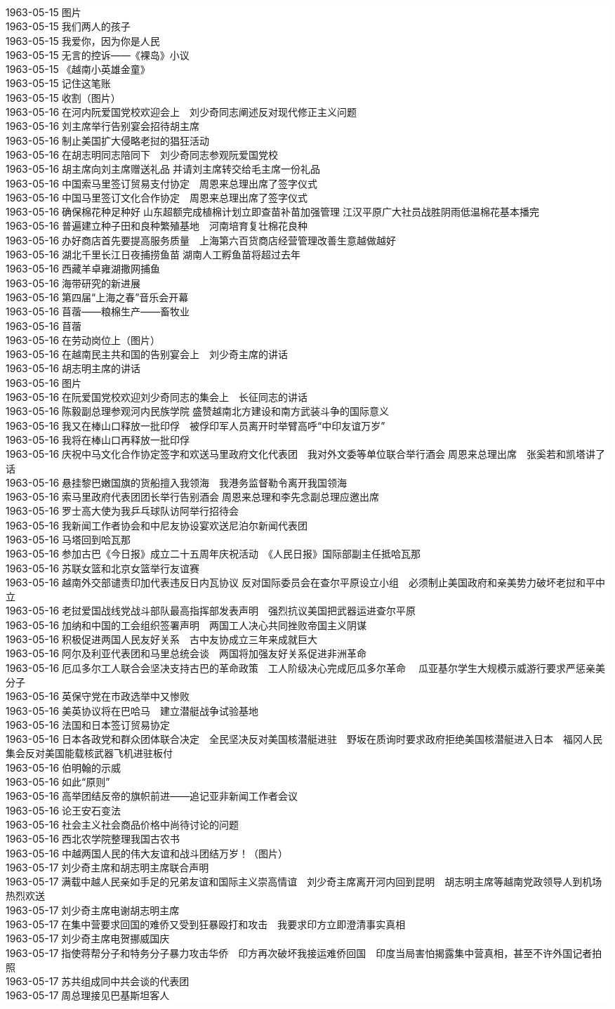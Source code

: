1963-05-15 图片  
1963-05-15 我们两人的孩子  
1963-05-15 我爱你，因为你是人民  
1963-05-15 无言的控诉——《裸岛》小议  
1963-05-15 《越南小英雄金童》  
1963-05-15 记住这笔账  
1963-05-15 收割（图片）  
1963-05-16 在河内阮爱国党校欢迎会上　刘少奇同志阐述反对现代修正主义问题  
1963-05-16 刘主席举行告别宴会招待胡主席  
1963-05-16 制止美国扩大侵略老挝的猖狂活动  
1963-05-16 在胡志明同志陪同下　刘少奇同志参观阮爱国党校  
1963-05-16 胡主席向刘主席赠送礼品  并请刘主席转交给毛主席一份礼品  
1963-05-16 中国索马里签订贸易支付协定　周恩来总理出席了签字仪式  
1963-05-16 中国马里签订文化合作协定　周恩来总理出席了签字仪式  
1963-05-16 确保棉花种足种好  山东超额完成植棉计划立即查苗补苗加强管理  江汉平原广大社员战胜阴雨低温棉花基本播完  
1963-05-16 普遍建立种子田和良种繁殖基地　河南培育复壮棉花良种  
1963-05-16 办好商店首先要提高服务质量　上海第六百货商店经营管理改善生意越做越好  
1963-05-16 湖北千里长江日夜捕捞鱼苗  湖南人工孵鱼苗将超过去年  
1963-05-16 西藏羊卓雍湖撒网捕鱼  
1963-05-16 海带研究的新进展  
1963-05-16 第四届“上海之春”音乐会开幕  
1963-05-16 苜蓿——粮棉生产——畜牧业  
1963-05-16 苜蓿  
1963-05-16 在劳动岗位上（图片）  
1963-05-16 在越南民主共和国的告别宴会上　刘少奇主席的讲话  
1963-05-16 胡志明主席的讲话  
1963-05-16 图片  
1963-05-16 在阮爱国党校欢迎刘少奇同志的集会上　长征同志的讲话  
1963-05-16 陈毅副总理参观河内民族学院  盛赞越南北方建设和南方武装斗争的国际意义  
1963-05-16 我又在棒山口释放一批印俘　被俘印军人员离开时举臂高呼“中印友谊万岁”  
1963-05-16 我将在棒山口再释放一批印俘  
1963-05-16 庆祝中马文化合作协定签字和欢送马里政府文化代表团　我对外文委等单位联合举行酒会  周恩来总理出席　张奚若和凯塔讲了话  
1963-05-16 悬挂黎巴嫩国旗的货船擅入我领海　我港务监督勒令离开我国领海  
1963-05-16 索马里政府代表团团长举行告别酒会  周恩来总理和李先念副总理应邀出席  
1963-05-16 罗士高大使为我乒乓球队访阿举行招待会  
1963-05-16 我新闻工作者协会和中尼友协设宴欢送尼泊尔新闻代表团  
1963-05-16 马塔回到哈瓦那  
1963-05-16 参加古巴《今日报》成立二十五周年庆祝活动　《人民日报》国际部副主任抵哈瓦那  
1963-05-16 苏联女篮和北京女篮举行友谊赛  
1963-05-16 越南外交部谴责印加代表违反日内瓦协议  反对国际委员会在查尔平原设立小组　必须制止美国政府和亲美势力破坏老挝和平中立  
1963-05-16 老挝爱国战线党战斗部队最高指挥部发表声明　强烈抗议美国把武器运进查尔平原  
1963-05-16 加纳和中国的工会组织签署声明　两国工人决心共同挫败帝国主义阴谋  
1963-05-16 积极促进两国人民友好关系　古中友协成立三年来成就巨大  
1963-05-16 阿尔及利亚代表团和马里总统会谈　两国将加强友好关系促进非洲革命  
1963-05-16 厄瓜多尔工人联合会坚决支持古巴的革命政策　工人阶级决心完成厄瓜多尔革命 　瓜亚基尔学生大规模示威游行要求严惩亲美分子  
1963-05-16 英保守党在市政选举中又惨败  
1963-05-16 美英协议将在巴哈马　建立潜艇战争试验基地  
1963-05-16 法国和日本签订贸易协定  
1963-05-16 日本各政党和群众团体联合决定　全民坚决反对美国核潜艇进驻　野坂在质询时要求政府拒绝美国核潜艇进入日本　福冈人民集会反对美国能载核武器飞机进驻板付  
1963-05-16 伯明翰的示威  
1963-05-16 如此“原则”  
1963-05-16 高举团结反帝的旗帜前进——追记亚非新闻工作者会议  
1963-05-16 论王安石变法  
1963-05-16 社会主义社会商品价格中尚待讨论的问题  
1963-05-16 西北农学院整理我国古农书  
1963-05-16 中越两国人民的伟大友谊和战斗团结万岁！（图片）  
1963-05-17 刘少奇主席和胡志明主席联合声明  
1963-05-17 满载中越人民亲如手足的兄弟友谊和国际主义崇高情谊　刘少奇主席离开河内回到昆明　胡志明主席等越南党政领导人到机场热烈欢送  
1963-05-17 刘少奇主席电谢胡志明主席  
1963-05-17 在集中营要求回国的难侨又受到狂暴殴打和攻击　我要求印方立即澄清事实真相  
1963-05-17 刘少奇主席电贺挪威国庆  
1963-05-17 指使蒋帮分子和特务分子暴力攻击华侨　印方再次破坏我接运难侨回国　印度当局害怕揭露集中营真相，甚至不许外国记者拍照  
1963-05-17 苏共组成同中共会谈的代表团  
1963-05-17 周总理接见巴基斯坦客人  